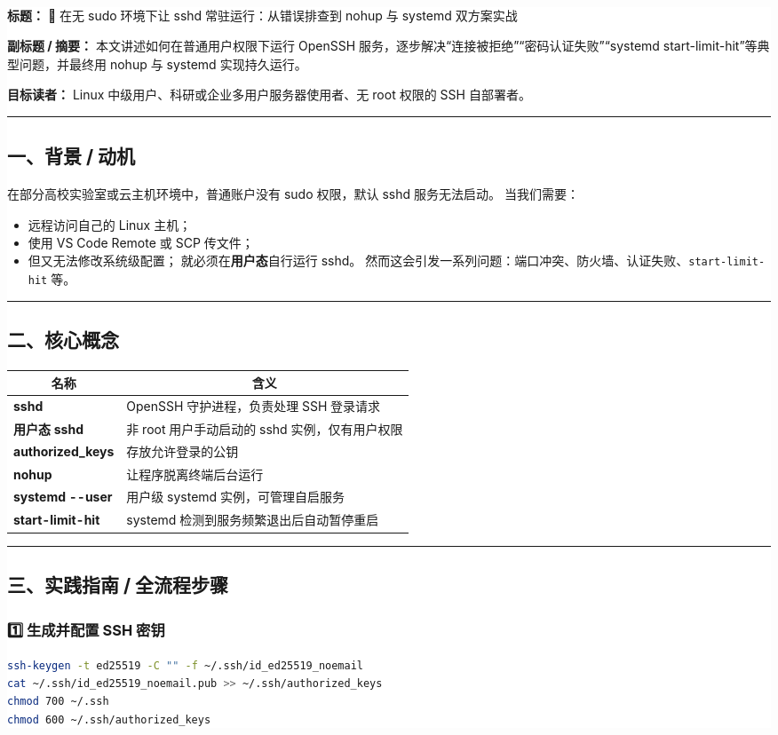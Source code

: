 **标题：**
🚀 在无 sudo 环境下让 sshd 常驻运行：从错误排查到 nohup 与 systemd 双方案实战

**副标题 / 摘要：**
本文讲述如何在普通用户权限下运行 OpenSSH 服务，逐步解决“连接被拒绝”“密码认证失败”“systemd start-limit-hit”等典型问题，并最终用 nohup 与 systemd 实现持久运行。

**目标读者：**
Linux 中级用户、科研或企业多用户服务器使用者、无 root 权限的 SSH 自部署者。

---

## 一、背景 / 动机

在部分高校实验室或云主机环境中，普通账户没有 sudo 权限，默认 sshd 服务无法启动。
当我们需要：

* 远程访问自己的 Linux 主机；
* 使用 VS Code Remote 或 SCP 传文件；
* 但又无法修改系统级配置；
  就必须在**用户态**自行运行 sshd。
  然而这会引发一系列问题：端口冲突、防火墙、认证失败、`start-limit-hit` 等。

---

## 二、核心概念

| 名称                  | 含义                            |
| ------------------- | ----------------------------- |
| **sshd**            | OpenSSH 守护进程，负责处理 SSH 登录请求    |
| **用户态 sshd**        | 非 root 用户手动启动的 sshd 实例，仅有用户权限 |
| **authorized_keys** | 存放允许登录的公钥                     |
| **nohup**           | 让程序脱离终端后台运行                   |
| **systemd --user**  | 用户级 systemd 实例，可管理自启服务        |
| **start-limit-hit** | systemd 检测到服务频繁退出后自动暂停重启      |

---

## 三、实践指南 / 全流程步骤

### 1️⃣ 生成并配置 SSH 密钥

```bash
ssh-keygen -t ed25519 -C "" -f ~/.ssh/id_ed25519_noemail
cat ~/.ssh/id_ed25519_noemail.pub >> ~/.ssh/authorized_keys
chmod 700 ~/.ssh
chmod 600 ~/.ssh/authorized_keys
```
